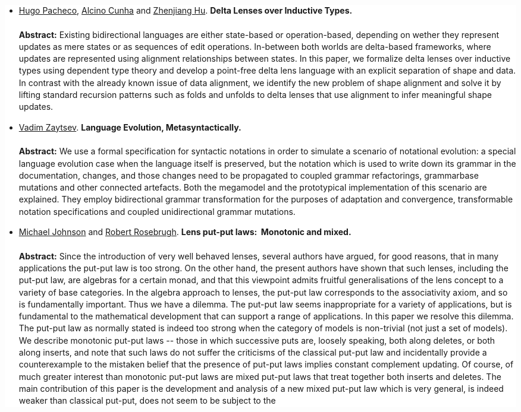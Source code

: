 

-   [Hugo Pacheco](http://www.di.uminho.pt/~hpacheco), [Alcino
    Cunha](http://www.di.uminho.pt/~alcino) and [Zhenjiang
    Hu](http://research.nii.ac.jp/~hu/). **Delta Lenses over Inductive
    Types.**\
    \
    **Abstract:** Existing bidirectional languages are either
    state-based or operation-based, depending on wether they represent
    updates as mere states or as sequences of edit operations.
    In-between both worlds are delta-based frameworks, where updates are
    represented using alignment relationships between states. In this
    paper, we formalize delta lenses over inductive types using
    dependent type theory and develop a point-free delta lens language
    with an explicit separation of shape and data. In contrast with the
    already known issue of data alignment, we identify the new problem
    of shape alignment and solve it by lifting standard recursion
    patterns such as folds and unfolds to delta lenses that use
    alignment to infer meaningful shape updates.



-   [Vadim Zaytsev](http://grammarware.net). **Language Evolution,
    Metasyntactically.**\
    \
    **Abstract:** We use a formal specification for syntactic notations
    in order to simulate a scenario of notational evolution: a special
    language evolution case when the language itself is preserved, but
    the notation which is used to write down its grammar in the
    documentation, changes, and those changes need to be propagated to
    coupled grammar refactorings, grammarbase mutations and other
    connected artefacts. Both the megamodel and the prototypical
    implementation of this scenario are explained. They employ
    bidirectional grammar transformation for the purposes of adaptation
    and convergence, transformable notation specifications and coupled
    unidirectional grammar mutations.



-   [Michael Johnson](http://www.cs.mq.edu.au/~mike) and [Robert
    Rosebrugh](http://www.mta.ca/~rrosebru/). **Lens put-put
    laws:  Monotonic and mixed.**\
    \
    **Abstract:** Since the introduction of very well behaved lenses,
    several authors have argued, for good reasons, that in many
    applications the put-put law is too strong. On the other hand, the
    present authors have shown that such lenses, including the put-put
    law, are algebras for a certain monad, and that this viewpoint
    admits fruitful generalisations of the lens concept to a variety of
    base categories. In the algebra approach to lenses, the put-put law
    corresponds to the associativity axiom, and so is fundamentally
    important. Thus we have a dilemma. The put-put law seems
    inappropriate for a variety of applications, but is fundamental to
    the mathematical development that can support a range of
    applications. In this paper we resolve this dilemma. The put-put law
    as normally stated is indeed too strong when the category of models
    is non-trivial (not just a set of models). We describe monotonic
    put-put laws \-- those in which successive puts are, loosely
    speaking, both along deletes, or both along inserts, and note that
    such laws do not suffer the criticisms of the classical put-put law
    and incidentally provide a counterexample to the mistaken belief
    that the presence of put-put laws implies constant complement
    updating. Of course, of much greater interest than monotonic put-put
    laws are mixed put-put laws that treat together both inserts and
    deletes. The main contribution of this paper is the development and
    analysis of a new mixed put-put law which is very general, is indeed
    weaker than classical put-put, does not seem to be subject to the